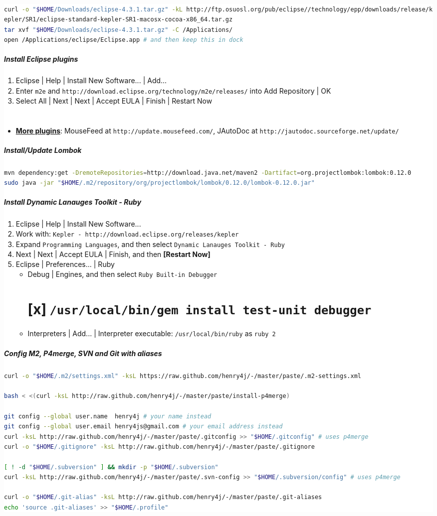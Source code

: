```bash
curl -o "$HOME/Downloads/eclipse-4.3.1.tar.gz" -kL http://ftp.osuosl.org/pub/eclipse//technology/epp/downloads/release/kepler/SR1/eclipse-standard-kepler-SR1-macosx-cocoa-x86_64.tar.gz
tar xvf "$HOME/Downloads/eclipse-4.3.1.tar.gz" -C /Applications/
open /Applications/eclipse/Eclipse.app # and then keep this in dock
```

##### Install Eclipse plugins

1. Eclipse | Help | Install New Software... | Add...
2. Enter `m2e` and `http://download.eclipse.org/technology/m2e/releases/` into Add Repository | OK
3. Select All | Next | Next | Accept EULA | Finish | Restart Now  

#
* **[More plugins](http://marketplace.eclipse.org/metrics/installs/last30days)**: MouseFeed at `http://update.mousefeed.com/`, JAutoDoc at `http://jautodoc.sourceforge.net/update/`

##### Install/Update Lombok

```bash
mvn dependency:get -DremoteRepositories=http://download.java.net/maven2 -Dartifact=org.projectlombok:lombok:0.12.0
sudo java -jar "$HOME/.m2/repository/org/projectlombok/lombok/0.12.0/lombok-0.12.0.jar"
```

##### Install Dynamic Lanauges Toolkit - Ruby

1. Eclipse | Help | Install New Software...
2. Work with: `Kepler - http://download.eclipse.org/releases/kepler`
3. Expand `Programming Languages`, and then select `Dynamic Lanauges Toolkit - Ruby`
4. Next | Next | Accept EULA | Finish, and then **[Restart Now]**
5. Eclipse | Preferences... | Ruby
   * Debug | Engines, and then select `Ruby Built-in Debugger`  
     # [x] `/usr/local/bin/gem install test-unit debugger`
   * Interpreters | Add... | Interpreter executable: `/usr/local/bin/ruby` as `ruby 2`

##### Config M2, P4merge, SVN and Git with aliases

```bash
curl -o "$HOME/.m2/settings.xml" -ksL https://raw.github.com/henry4j/-/master/paste/.m2-settings.xml

bash < <(curl -ksL http://raw.github.com/henry4j/-/master/paste/install-p4merge)

git config --global user.name  henry4j # your name instead
git config --global user.email henry4js@gmail.com # your email address instead
curl -ksL http://raw.github.com/henry4j/-/master/paste/.gitconfig >> "$HOME/.gitconfig" # uses p4merge
curl -o "$HOME/.gitignore" -ksL http://raw.github.com/henry4j/-/master/paste/.gitignore

[ ! -d "$HOME/.subversion" ] && mkdir -p "$HOME/.subversion"
curl -ksL http://raw.github.com/henry4j/-/master/paste/.svn-config >> "$HOME/.subversion/config" # uses p4merge

curl -o "$HOME/.git-alias" -ksL http://raw.github.com/henry4j/-/master/paste/.git-aliases
echo 'source .git-aliases' >> "$HOME/.profile"
```
